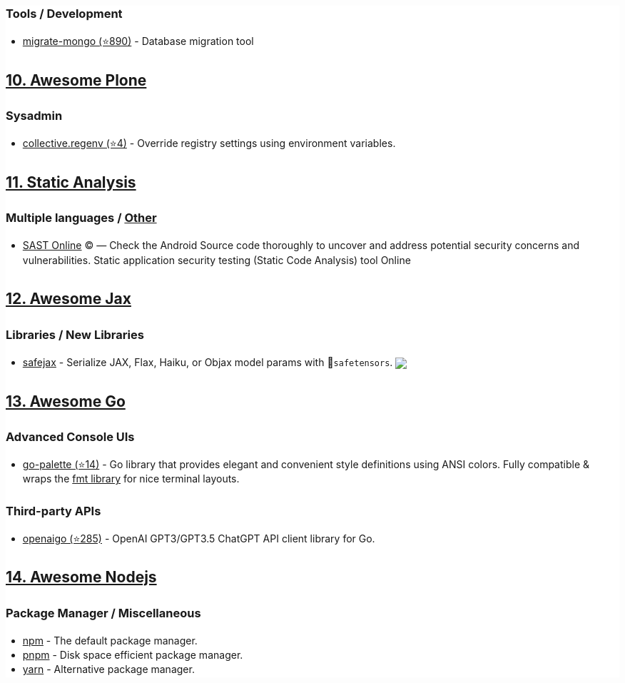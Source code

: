 ### Tools / Development

*   [migrate-mongo (⭐890)](https://github.com/seppevs/migrate-mongo) - Database migration tool

## [10. Awesome Plone](/content/collective/awesome-plone/README.md)

### Sysadmin

*   [collective.regenv (⭐4)](https://github.com/collective/collective.regenv) - Override registry settings using environment variables.

## [11. Static Analysis](/content/analysis-tools-dev/static-analysis/README.md)

### Multiple languages / [Other](#other-1)

*   [SAST Online](https://sast.online/) :copyright: — Check the Android Source code thoroughly to uncover and address potential security concerns and vulnerabilities. Static application security testing (Static Code Analysis) tool Online

## [12. Awesome Jax](/content/n2cholas/awesome-jax/README.md)

### Libraries / New Libraries

*   [safejax](https://github.com/alvarobartt/safejax) - Serialize JAX, Flax, Haiku, or Objax model params with 🤗`safetensors`. <img src="https://img.shields.io/github/stars/alvarobartt/safejax?style=social" align="center">

## [13. Awesome Go](/content/avelino/awesome-go/README.md)

### Advanced Console UIs

*   [go-palette (⭐14)](https://github.com/abusomani/go-palette) - Go library that provides elegant and convenient style definitions using ANSI colors. Fully compatible & wraps the [fmt library](https://pkg.go.dev/fmt) for nice terminal layouts.

### Third-party APIs

*   [openaigo (⭐285)](https://github.com/otiai10/openaigo) - OpenAI GPT3/GPT3.5 ChatGPT API client library for Go.

## [14. Awesome Nodejs](/content/sindresorhus/awesome-nodejs/README.md)

### Package Manager / Miscellaneous

*   [npm](https://docs.npmjs.com/about-npm) - The default package manager.
*   [pnpm](https://pnpm.io) - Disk space efficient package manager.
*   [yarn](https://yarnpkg.com) - Alternative package manager.
